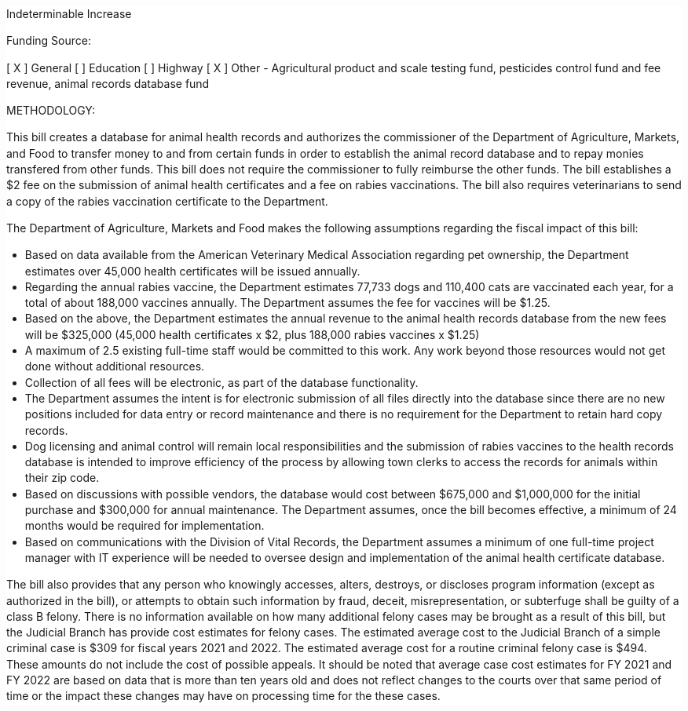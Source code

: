 Indeterminable Increase

  Funding Source:

 [ X ] General [ ] Education [ ] Highway [ X ] Other - Agricultural product and scale testing fund, pesticides control fund and fee revenue, animal records database fund

   

 

 

 

 

  METHODOLOGY:

This bill creates a database for animal health records and authorizes the commissioner of the Department of Agriculture, Markets, and Food to transfer money to and from certain funds in order to establish the animal record database and to repay monies transfered from other funds. This bill does not require the commissioner to fully reimburse the other funds. The bill establishes a $2 fee on the submission of animal health certificates and a fee on rabies vaccinations. The bill also requires veterinarians to send a copy of the rabies vaccination certificate to the Department.

 

The Department of Agriculture, Markets and Food makes the following assumptions regarding the fiscal impact of this bill:


 * Based on data available from the American Veterinary Medical Association regarding pet ownership, the Department estimates over 45,000 health certificates will be issued annually.
* Regarding the annual rabies vaccine, the Department estimates 77,733 dogs and 110,400 cats are vaccinated each year, for a total of about 188,000 vaccines annually. The Department assumes the fee for vaccines will be $1.25.
* Based on the above, the Department estimates the annual revenue to the animal health records database from the new fees will be $325,000 (45,000 health certificates x $2, plus 188,000 rabies vaccines x $1.25)
* A maximum of 2.5 existing full-time staff would be committed to this work. Any work beyond those resources would not get done without additional resources.
* Collection of all fees will be electronic, as part of the database functionality.
* The Department assumes the intent is for electronic submission of all files directly into the database since there are no new positions included for data entry or record maintenance and there is no requirement for the Department to retain hard copy records. 
* Dog licensing and animal control will remain local responsibilities and the submission of rabies vaccines to the health records database is intended to improve efficiency of the process by allowing town clerks to access the records for animals within their zip code.
* Based on discussions with possible vendors, the database would cost between $675,000 and $1,000,000 for the initial purchase and $300,000 for annual maintenance. The Department assumes, once the bill becomes effective, a minimum of 24 months would be required for implementation.
* Based on communications with the Division of Vital Records, the Department assumes a minimum of one full-time project manager with IT experience will be needed to oversee design and implementation of the animal health certificate database. 

  

The bill also provides that any person who knowingly accesses, alters, destroys, or discloses program information (except as authorized in the bill), or attempts to obtain such information by fraud, deceit, misrepresentation, or subterfuge shall be guilty of a class B felony. There is no information available on how many additional felony cases may be brought as a result of this bill, but the Judicial Branch has provide cost estimates for felony cases. The estimated average cost to the Judicial Branch of a simple criminal case is $309 for fiscal years 2021 and 2022. The estimated average cost for a routine criminal felony case is $494. These amounts do not include the cost of possible appeals. It should be noted that average case cost estimates for FY 2021 and FY 2022 are based on data that is more than ten years old and does not reflect changes to the courts over that same period of time or the impact these changes may have on processing time for the these cases.
